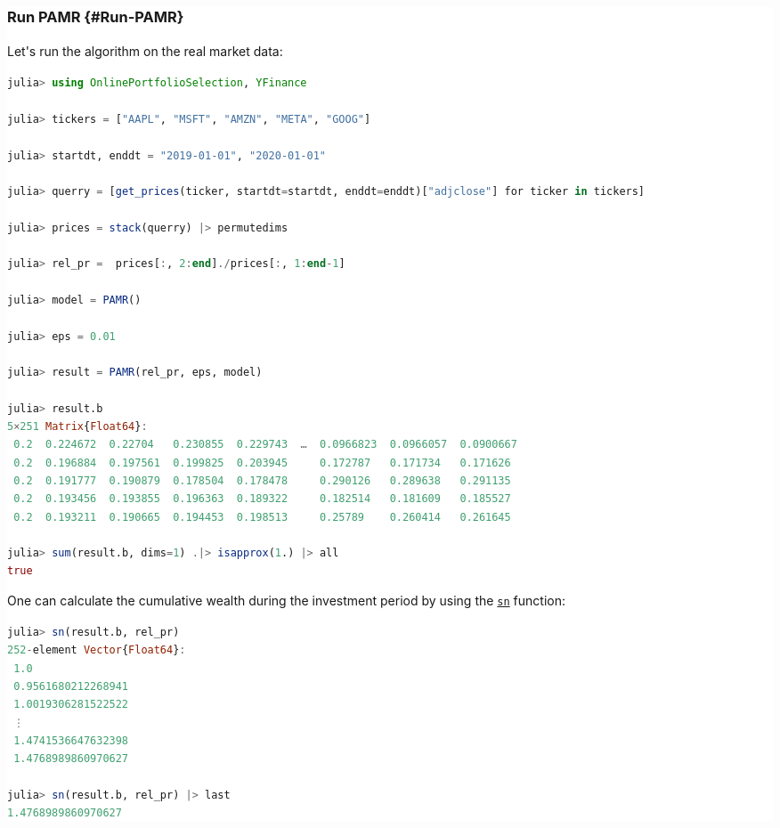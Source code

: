 ### Run PAMR {#Run-PAMR}

Let&#39;s run the algorithm on the real market data:

```julia
julia> using OnlinePortfolioSelection, YFinance

julia> tickers = ["AAPL", "MSFT", "AMZN", "META", "GOOG"]

julia> startdt, enddt = "2019-01-01", "2020-01-01"

julia> querry = [get_prices(ticker, startdt=startdt, enddt=enddt)["adjclose"] for ticker in tickers]

julia> prices = stack(querry) |> permutedims

julia> rel_pr =  prices[:, 2:end]./prices[:, 1:end-1]

julia> model = PAMR()

julia> eps = 0.01

julia> result = PAMR(rel_pr, eps, model)

julia> result.b
5×251 Matrix{Float64}:
 0.2  0.224672  0.22704   0.230855  0.229743  …  0.0966823  0.0966057  0.0900667
 0.2  0.196884  0.197561  0.199825  0.203945     0.172787   0.171734   0.171626
 0.2  0.191777  0.190879  0.178504  0.178478     0.290126   0.289638   0.291135
 0.2  0.193456  0.193855  0.196363  0.189322     0.182514   0.181609   0.185527
 0.2  0.193211  0.190665  0.194453  0.198513     0.25789    0.260414   0.261645

julia> sum(result.b, dims=1) .|> isapprox(1.) |> all
true
```


One can calculate the cumulative wealth during the investment period by using the [`sn`](/funcs#OnlinePortfolioSelection.sn-Union{Tuple{T},%20Tuple{AbstractMatrix{T},%20AbstractMatrix{T}}}%20where%20T<:AbstractFloat) function:

```julia
julia> sn(result.b, rel_pr)
252-element Vector{Float64}:
 1.0
 0.9561680212268941
 1.0019306281522522
 ⋮
 1.4741536647632398
 1.4768989860970627

julia> sn(result.b, rel_pr) |> last
1.4768989860970627
```
